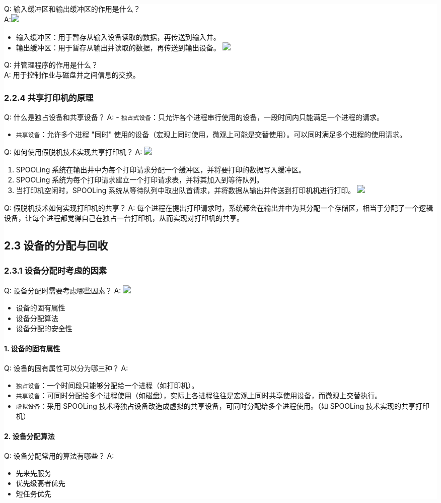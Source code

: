 
Q: 输入缓冲区和输出缓冲区的作用是什么？  
A:![](https://img.hwenyi.live/202408061429931.webp)
- 输入缓冲区：用于暂存从输入设备读取的数据，再传送到输入井。
- 输出缓冲区：用于暂存从输出井读取的数据，再传送到输出设备。
![](https://img.hwenyi.live/202408061429932.webp)


Q: 井管理程序的作用是什么？  
A: 用于控制作业与磁盘井之间信息的交换。


### 2.2.4 共享打印机的原理

Q: 什么是独占设备和共享设备？
A: - `独占式设备`：只允许各个进程串行使用的设备，一段时间内只能满足一个进程的请求。
- `共享设备`：允许多个进程 "同时" 使用的设备（宏观上同时使用，微观上可能是交替使用）。可以同时满足多个进程的使用请求。


Q: 如何使用假脱机技术实现共享打印机？
A: ![](https://img.hwenyi.live/202408061429933.webp)
1. SPOOLing 系统在输出井中为每个打印请求分配一个缓冲区，并将要打印的数据写入缓冲区。
2. SPOOLing 系统为每个打印请求建立一个打印请求表，并将其加入到等待队列。
3. 当打印机空闲时，SPOOLing 系统从等待队列中取出队首请求，并将数据从输出井传送到打印机机进行打印。
![](https://img.hwenyi.live/202408061429934.webp)


Q: 假脱机技术如何实现打印机的共享？
A: 每个进程在提出打印请求时，系统都会在输出井中为其分配一个存储区，相当于分配了一个逻辑设备，让每个进程都觉得自己在独占一台打印机，从而实现对打印机的共享。


## 2.3 设备的分配与回收

### 2.3.1 设备分配时考虑的因素

Q: 设备分配时需要考虑哪些因素？
A: ![](https://img.hwenyi.live/202408061429937.webp)
- 设备的固有属性
- 设备分配算法
- 设备分配的安全性


#### 1. 设备的固有属性

Q: 设备的固有属性可以分为哪三种？
A: 
- `独占设备`：一个时间段只能够分配给一个进程（如打印机）。
- `共享设备`：可同时分配给多个进程使用（如磁盘），实际上各进程往往是宏观上同时共享使用设备，而微观上交替执行。
- `虚拟设备`：采用 SPOOLing 技术将独占设备改造成虚拟的共享设备，可同时分配给多个进程使用。（如 SPOOLing 技术实现的共享打印机）


#### 2. 设备分配算法

Q: 设备分配常用的算法有哪些？
A: 
- 先来先服务
- 优先级高者优先
- 短任务优先
